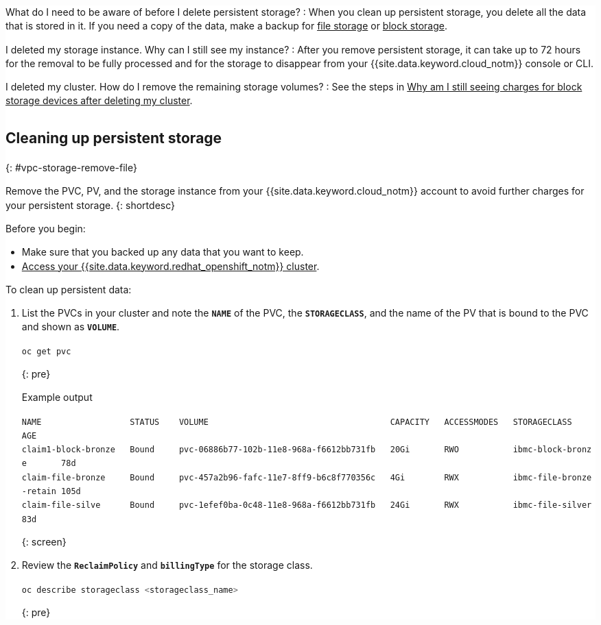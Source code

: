 What do I need to be aware of before I delete persistent storage?
:   When you clean up persistent storage, you delete all the data that is stored in it. If you need a copy of the data, make a backup for [file storage](/docs/openshift?topic=openshift-file_storage#file_backup_restore) or [block storage](/docs/openshift?topic=openshift-block_storage#block_backup_restore).

I deleted my storage instance. Why can I still see my instance?
:   After you remove persistent storage, it can take up to 72 hours for the removal to be fully processed and for the storage to disappear from your {{site.data.keyword.cloud_notm}} console or CLI.

I deleted my cluster. How do I remove the remaining storage volumes?
:   See the steps in [Why am I still seeing charges for block storage devices after deleting my cluster](/docs/openshift?topic=openshift-ts_storage_clean_volume).

## Cleaning up persistent storage
{: #vpc-storage-remove-file}

Remove the PVC, PV, and the storage instance from your {{site.data.keyword.cloud_notm}} account to avoid further charges for your persistent storage.
{: shortdesc}

Before you begin:
- Make sure that you backed up any data that you want to keep.
- [Access your {{site.data.keyword.redhat_openshift_notm}} cluster](/docs/openshift?topic=openshift-access_cluster).

To clean up persistent data:

1. List the PVCs in your cluster and note the **`NAME`** of the PVC, the **`STORAGECLASS`**, and the name of the PV that is bound to the PVC and shown as **`VOLUME`**.

    ```sh
    oc get pvc
    ```
    {: pre}

    Example output
    
    ```sh
    NAME                  STATUS    VOLUME                                     CAPACITY   ACCESSMODES   STORAGECLASS            AGE
    claim1-block-bronze   Bound     pvc-06886b77-102b-11e8-968a-f6612bb731fb   20Gi       RWO           ibmc-block-bronze       78d
    claim-file-bronze     Bound     pvc-457a2b96-fafc-11e7-8ff9-b6c8f770356c   4Gi        RWX           ibmc-file-bronze-retain 105d
    claim-file-silve      Bound     pvc-1efef0ba-0c48-11e8-968a-f6612bb731fb   24Gi       RWX           ibmc-file-silver        83d
    ```
    {: screen}

1. Review the **`ReclaimPolicy`** and **`billingType`** for the storage class.

    ```sh
    oc describe storageclass <storageclass_name>
    ```
    {: pre}
